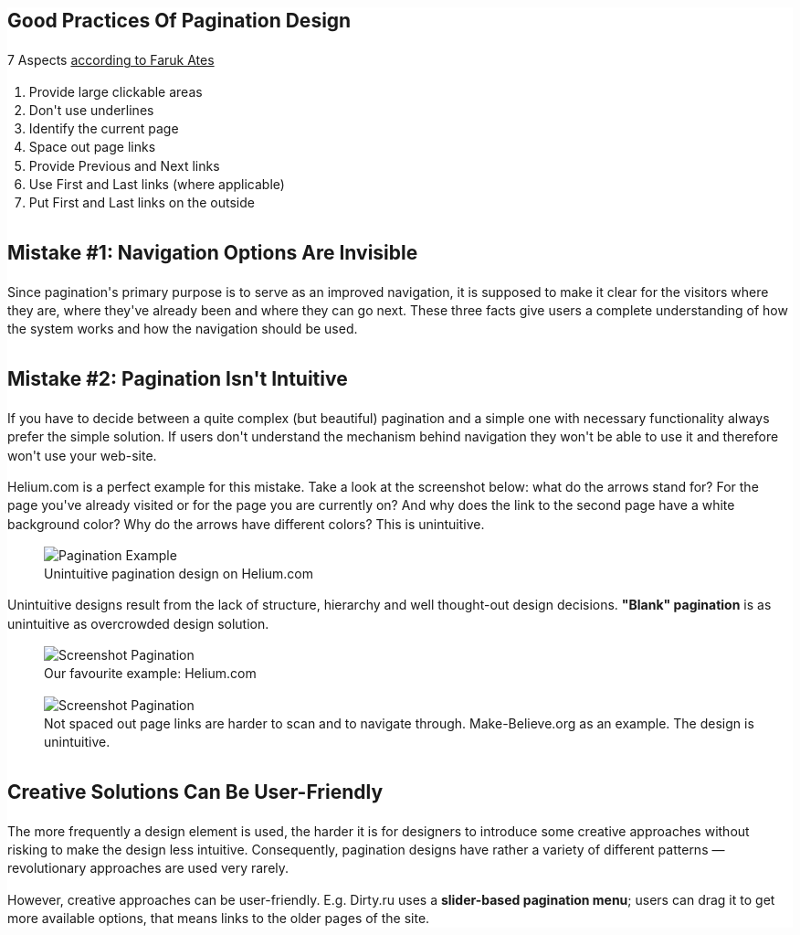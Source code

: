 ## Good Practices Of Pagination Design

7 Aspects <a href="https://gist.github.com/mislav/622561">according to Faruk Ates</a>

1.  Provide large clickable areas
2.  Don't use underlines
3.  Identify the current page
4.  Space out page links
5.  Provide Previous and Next links
6.  Use First and Last links (where applicable)
7.  Put First and Last links on the outside

## Mistake #1: Navigation Options Are Invisible

Since pagination's primary purpose is to serve as an improved navigation, it is supposed to make it clear for the visitors where they are, where they've already been and where they can go next. These three facts give users a complete understanding of how the system works and how the navigation should be used.</p>

## Mistake #2: Pagination Isn't Intuitive

If you have to decide between a quite complex (but beautiful) pagination and a simple one with necessary functionality always prefer the simple solution. If users don't understand the mechanism behind navigation they won't be able to use it and therefore won't use your web-site.

Helium.com is a perfect example for this mistake. Take a look at the screenshot below: what do the arrows stand for? For the page you've already visited or for the page you are currently on? And why does the link to the second page have a white background color? Why do the arrows have different colors? This is unintuitive.</p>

<figure><img loading="lazy" decoding="async" class="alignnone" src="https://archive.smashing.media/assets/344dbf88-fdf9-42bb-adb4-46f01eedd629/7f9b92e7-69e3-455b-943f-6a54af3dc18f/helium.gif" alt="Pagination Example" width="454" height="33" /><br>
<figcaption>Unintuitive pagination design on Helium.com</figcaption></figure>

Unintuitive designs result from the lack of structure, hierarchy and well thought-out design decisions. <strong>"Blank" pagination</strong> is as unintuitive as overcrowded design solution.</p>

<figure><img loading="lazy" decoding="async" src="https://archive.smashing.media/assets/344dbf88-fdf9-42bb-adb4-46f01eedd629/3baf5a95-df64-43bc-89c1-4ed80131fed9/helium2.png" alt="Screenshot Pagination" width="223" height="33" /><br>
<figcaption>Our favourite example: Helium.com</figcaption></figure>

<figure><img loading="lazy" decoding="async" src="https://archive.smashing.media/assets/344dbf88-fdf9-42bb-adb4-46f01eedd629/fd19e4e1-01ab-4b09-b03f-af03cf2412a9/makeblieve.gif" alt="Screenshot Pagination" width="107" height="44" /><br>
<figcaption>Not spaced out page links are harder to scan and to navigate through. Make-Believe.org as an example. The design is unintuitive.</figcaption></figure>

## Creative Solutions Can Be User-Friendly

The more frequently a design element is used, the harder it is for designers to introduce some creative approaches without risking to make the design less intuitive. Consequently, pagination designs have rather a variety of different patterns — revolutionary approaches are used very rarely.

However, creative approaches can be user-friendly. E.g. Dirty.ru uses a <strong>slider-based pagination menu</strong>; users can drag it to get more available options, that means links to the older pages of the site.</p>
